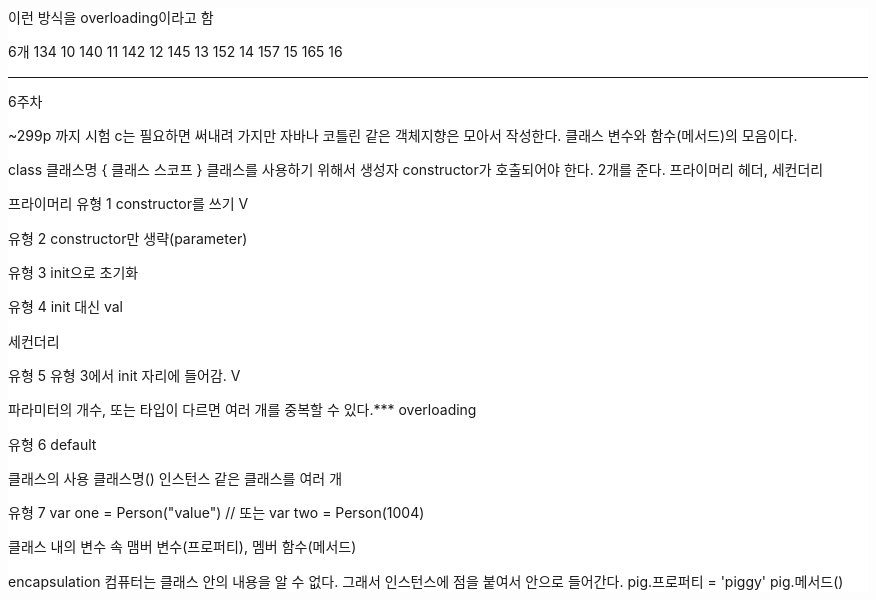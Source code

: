 이런 방식을 overloading이라고 함

 

6개
134 10
140 11
142 12
145 13 
152 14
157 15
165 16




-------------------------------------------------------------------------------------------------------------------------------------------
6주차

~299p 까지 시험
c는 필요하면 써내려 가지만 자바나 코틀린 같은 객체지향은 모아서 작성한다.
클래스 
변수와 함수(메서드)의 모음이다.

class 클래스명 {
클래스 스코프
}
클래스를 사용하기 위해서 생성자 constructor가 호출되어야 한다. 2개를 준다.
프라이머리 헤더, 세컨더리 

프라이머리 
유형 1 constructor를 쓰기 V

유형 2 constructor만 생략(parameter)

유형 3 init으로 초기화

유형 4 init 대신 val 

세컨더리 

유형 5 유형 3에서 init 자리에 들어감. V

파라미터의 개수, 또는 타입이 다르면 여러 개를 중복할 수 있다.*** overloading

유형 6 default

클래스의 사용
클래스명()
인스턴스 같은 클래스를 여러 개

유형 7
var one = Person("value")
// 또는
var two = Person(1004)

클래스 내의 변수 속 맴버 변수(프로퍼티), 멤버 함수(메서드)

encapsulation 컴퓨터는 클래스 안의 내용을 알 수 없다.
그래서 인스턴스에 점을 붙여서 안으로 들어간다. 
pig.프로퍼티 = 'piggy'
pig.메서드()
